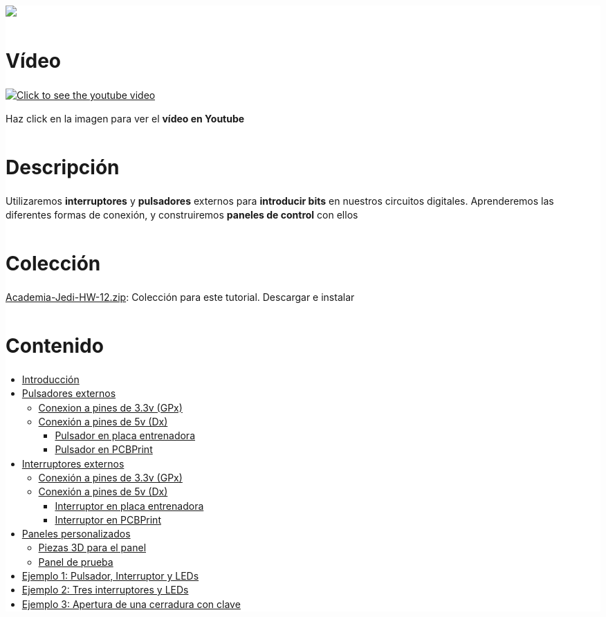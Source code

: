 ![](https://github.com/Obijuan/digital-electronics-with-open-FPGAs-tutorial/raw/master/wiki/Tutorial-12/Portada/Tut-12-portada.png)

# Vídeo

[![Click to see the youtube video](http://img.youtube.com/vi/8UhAs8vLDq0/0.jpg)](https://www.youtube.com/watch?v=8UhAs8vLDq0&index=12&list=PLmnz0JqIMEzXaeYVzf2TfTzRekPIVoljw)

Haz click en la imagen para ver el **vídeo en Youtube**

# Descripción

Utilizaremos **interruptores** y **pulsadores** externos para **introducir bits** en nuestros circuitos digitales. Aprenderemos las diferentes formas de conexión, y construiremos **paneles de control** con ellos

# Colección

[Academia-Jedi-HW-12.zip](https://github.com/Obijuan/digital-electronics-with-open-FPGAs-tutorial/raw/master/wiki/Tutorial-12/Collection/Academia-Jedi-HW-12.zip): Colección para este tutorial. Descargar e instalar 

# Contenido

* [Introducción](https://github.com/Obijuan/digital-electronics-with-open-FPGAs-tutorial/wiki/Video-12:-Interruptores-y-pulsadores-externos#introducci%C3%B3n)
* [Pulsadores externos](https://github.com/Obijuan/digital-electronics-with-open-FPGAs-tutorial/wiki/Video-12:-Interruptores-y-pulsadores-externos#pulsadores-externos)
  * [Conexion a pines de 3.3v (GPx)](https://github.com/Obijuan/digital-electronics-with-open-FPGAs-tutorial/wiki/Video-12:-Interruptores-y-pulsadores-externos#conexi%C3%B3n-a-pines-de-33v-gpx)
  * [Conexión a pines de 5v (Dx)](https://github.com/Obijuan/digital-electronics-with-open-FPGAs-tutorial/wiki/Video-12:-Interruptores-y-pulsadores-externos#conexi%C3%B3n-a-pines-de-5v)
    * [Pulsador en placa entrenadora](https://github.com/Obijuan/digital-electronics-with-open-FPGAs-tutorial/wiki/Video-12:-Interruptores-y-pulsadores-externos#pulsador-en-placa-entrenadora)
    * [Pulsador en PCBPrint](https://github.com/Obijuan/digital-electronics-with-open-FPGAs-tutorial/wiki/Video-12:-Interruptores-y-pulsadores-externos#pulsador-en-pcbprint)
* [Interruptores externos](https://github.com/Obijuan/digital-electronics-with-open-FPGAs-tutorial/wiki/Video-12:-Interruptores-y-pulsadores-externos#interruptores-externos)
  * [Conexión a pines de 3.3v (GPx)](https://github.com/Obijuan/digital-electronics-with-open-FPGAs-tutorial/wiki/Video-12:-Interruptores-y-pulsadores-externos#conexi%C3%B3n-a-pines-de-33v-gpx-1)
  * [Conexión a pines de 5v (Dx)](https://github.com/Obijuan/digital-electronics-with-open-FPGAs-tutorial/wiki/Video-12:-Interruptores-y-pulsadores-externos#conexi%C3%B3n-a-pines-de-5v-dx)
    * [Interruptor en placa entrenadora](https://github.com/Obijuan/digital-electronics-with-open-FPGAs-tutorial/wiki/Video-12:-Interruptores-y-pulsadores-externos#interruptor-en-placa-entrenadora)
    * [Interruptor en PCBPrint](https://github.com/Obijuan/digital-electronics-with-open-FPGAs-tutorial/wiki/Video-12:-Interruptores-y-pulsadores-externos#interruptor-en-pcbprint)
* [Paneles personalizados](https://github.com/Obijuan/digital-electronics-with-open-FPGAs-tutorial/wiki/Video-12:-Interruptores-y-pulsadores-externos#paneles-personalizados)
  * [Piezas 3D para el panel](https://github.com/Obijuan/digital-electronics-with-open-FPGAs-tutorial/wiki/Video-12:-Interruptores-y-pulsadores-externos#piezas-3d-para-el-panel)
  * [Panel de prueba](https://github.com/Obijuan/digital-electronics-with-open-FPGAs-tutorial/wiki/Video-12:-Interruptores-y-pulsadores-externos#panel-de-prueba)
* [Ejemplo 1: Pulsador, Interruptor y LEDs](https://github.com/Obijuan/digital-electronics-with-open-FPGAs-tutorial/wiki/Video-12:-Interruptores-y-pulsadores-externos#ejemplo-1-pulsador-interruptor-y-leds)
* [Ejemplo 2: Tres interruptores y LEDs](https://github.com/Obijuan/digital-electronics-with-open-FPGAs-tutorial/wiki/Video-12:-Interruptores-y-pulsadores-externos#ejemplo-2-tres-interruptores-y-leds)
* [Ejemplo 3: Apertura de una cerradura con clave](https://github.com/Obijuan/digital-electronics-with-open-FPGAs-tutorial/wiki/Video-12:-Interruptores-y-pulsadores-externos#ejemplo-3-apertura-de-una-cerradura-con-clave)